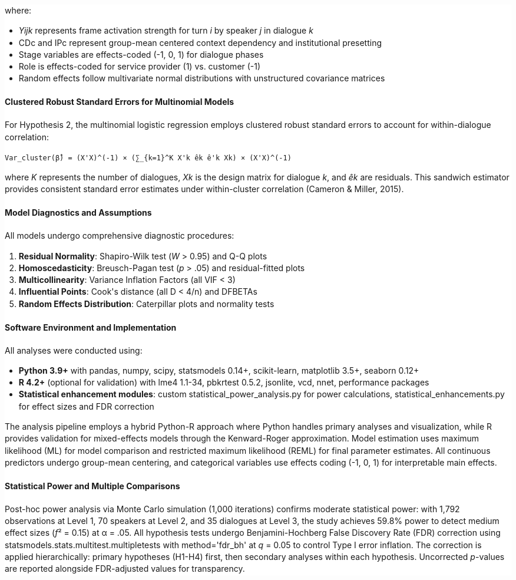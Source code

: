 where:
- *Yijk* represents frame activation strength for turn *i* by speaker *j* in dialogue *k*
- CDc and IPc represent group-mean centered context dependency and institutional presetting
- Stage variables are effects-coded (-1, 0, 1) for dialogue phases
- Role is effects-coded for service provider (1) vs. customer (-1)
- Random effects follow multivariate normal distributions with unstructured covariance matrices

#### Clustered Robust Standard Errors for Multinomial Models

For Hypothesis 2, the multinomial logistic regression employs clustered robust standard errors to account for within-dialogue correlation:

```
Var_cluster(β̂) = (X'X)^(-1) × (∑_{k=1}^K X'k êk ê'k Xk) × (X'X)^(-1)
```

where *K* represents the number of dialogues, *Xk* is the design matrix for dialogue *k*, and *êk* are residuals. This sandwich estimator provides consistent standard error estimates under within-cluster correlation (Cameron & Miller, 2015).

#### Model Diagnostics and Assumptions

All models undergo comprehensive diagnostic procedures:

1. **Residual Normality**: Shapiro-Wilk test (*W* > 0.95) and Q-Q plots
2. **Homoscedasticity**: Breusch-Pagan test (*p* > .05) and residual-fitted plots
3. **Multicollinearity**: Variance Inflation Factors (all VIF < 3)
4. **Influential Points**: Cook's distance (all D < 4/n) and DFBETAs
5. **Random Effects Distribution**: Caterpillar plots and normality tests

#### Software Environment and Implementation

All analyses were conducted using:
- **Python 3.9+** with pandas, numpy, scipy, statsmodels 0.14+, scikit-learn, matplotlib 3.5+, seaborn 0.12+
- **R 4.2+** (optional for validation) with lme4 1.1-34, pbkrtest 0.5.2, jsonlite, vcd, nnet, performance packages
- **Statistical enhancement modules**: custom statistical_power_analysis.py for power calculations, statistical_enhancements.py for effect sizes and FDR correction

The analysis pipeline employs a hybrid Python-R approach where Python handles primary analyses and visualization, while R provides validation for mixed-effects models through the Kenward-Roger approximation. Model estimation uses maximum likelihood (ML) for model comparison and restricted maximum likelihood (REML) for final parameter estimates. All continuous predictors undergo group-mean centering, and categorical variables use effects coding (-1, 0, 1) for interpretable main effects.

#### Statistical Power and Multiple Comparisons

Post-hoc power analysis via Monte Carlo simulation (1,000 iterations) confirms moderate statistical power: with 1,792 observations at Level 1, 70 speakers at Level 2, and 35 dialogues at Level 3, the study achieves 59.8% power to detect medium effect sizes (*f*² = 0.15) at α = .05. All hypothesis tests undergo Benjamini-Hochberg False Discovery Rate (FDR) correction using statsmodels.stats.multitest.multipletests with method='fdr_bh' at *q* = 0.05 to control Type I error inflation. The correction is applied hierarchically: primary hypotheses (H1-H4) first, then secondary analyses within each hypothesis. Uncorrected *p*-values are reported alongside FDR-adjusted values for transparency.
